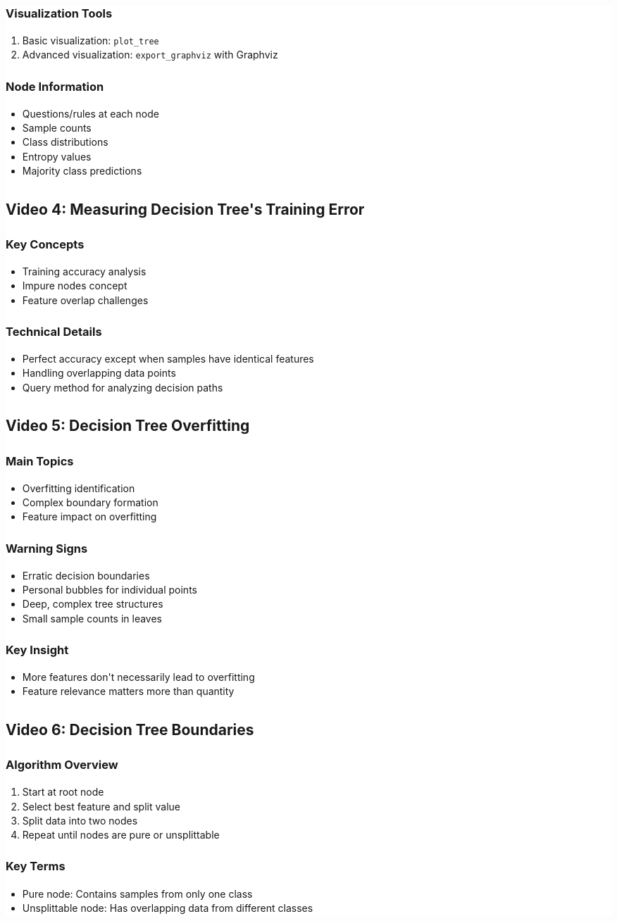 ### Visualization Tools
1. Basic visualization: `plot_tree`
2. Advanced visualization: `export_graphviz` with Graphviz

### Node Information
- Questions/rules at each node
- Sample counts
- Class distributions
- Entropy values
- Majority class predictions

## Video 4: Measuring Decision Tree's Training Error
### Key Concepts
- Training accuracy analysis
- Impure nodes concept
- Feature overlap challenges

### Technical Details
- Perfect accuracy except when samples have identical features
- Handling overlapping data points
- Query method for analyzing decision paths

## Video 5: Decision Tree Overfitting
### Main Topics
- Overfitting identification
- Complex boundary formation
- Feature impact on overfitting

### Warning Signs
- Erratic decision boundaries
- Personal bubbles for individual points
- Deep, complex tree structures
- Small sample counts in leaves

### Key Insight
- More features don't necessarily lead to overfitting
- Feature relevance matters more than quantity

## Video 6: Decision Tree Boundaries
### Algorithm Overview
1. Start at root node
2. Select best feature and split value
3. Split data into two nodes
4. Repeat until nodes are pure or unsplittable

### Key Terms
- Pure node: Contains samples from only one class
- Unsplittable node: Has overlapping data from different classes
